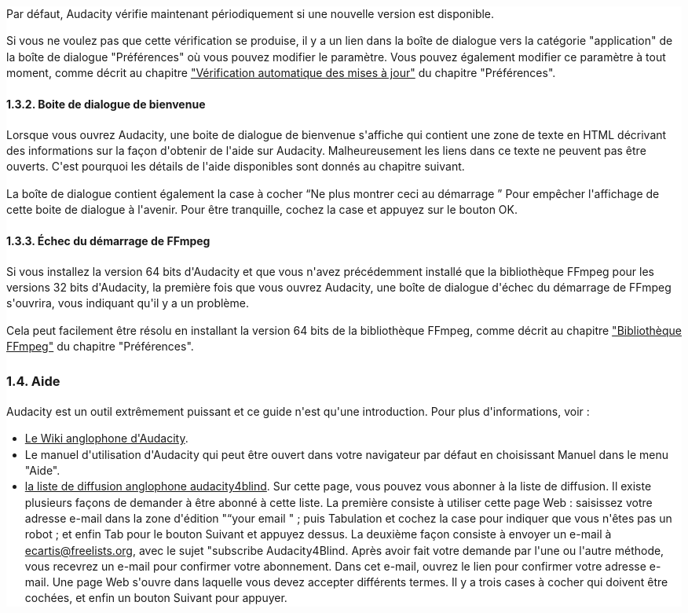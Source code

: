 Par défaut, Audacity vérifie maintenant périodiquement si une nouvelle version est disponible.
</P>
<P>
Si vous ne voulez pas que cette vérification se produise, il y a un lien dans la boîte de dialogue vers la catégorie "application" de la boîte de dialogue "Préférences" où vous pouvez modifier le paramètre.
Vous pouvez également modifier ce paramètre à tout moment, comme décrit au chapitre <A HREF="#HDR-UpdateAutomaticChecking">"Vérification automatique des mises à jour"</A> du chapitre "Préférences".
</P>
<A NAME="toc7"></A>
<H4>1.3.2. Boite de dialogue de bienvenue</H4>
<P>
Lorsque vous ouvrez Audacity, une boite de dialogue de bienvenue s'affiche qui contient une zone de texte en HTML décrivant des informations sur la façon d'obtenir de l'aide sur Audacity. Malheureusement les liens dans ce texte ne peuvent pas être ouverts. C'est pourquoi les détails de l'aide disponibles sont donnés au chapitre suivant.
</P>
<P>
La boîte de dialogue contient également la case à cocher “Ne plus montrer ceci au démarrage ” Pour empêcher l'affichage de cette boite de dialogue à l'avenir.
Pour être tranquille, cochez la case et appuyez sur le bouton OK.
</P>
<A NAME="toc8"></A>
<H4>1.3.3. Échec du démarrage de FFmpeg</H4>
<P>
Si vous installez la version 64 bits d'Audacity et que vous n'avez précédemment installé que la bibliothèque FFmpeg pour les versions 32 bits d'Audacity, la première fois que vous ouvrez Audacity, une boîte de dialogue d'échec du démarrage de FFmpeg s'ouvrira, vous indiquant qu'il y a un problème.
</P>
<P>
Cela peut facilement être résolu en installant la version 64 bits de la bibliothèque FFmpeg, comme décrit au chapitre <A HREF="#HDR-FFMPEGLibrary">"Bibliothèque FFmpeg"</A> du chapitre "Préférences".
</P>
<A NAME="toc9"></A>
<H3>1.4. Aide</H3>
<P>
Audacity est un outil extrêmement puissant et ce guide n'est qu'une introduction. Pour plus d'informations, voir :
</P>
<UL>
<LI><A HREF="http://wiki.audacityteam.org/wiki/Audacity_Wiki_Home_Page">Le Wiki anglophone d'Audacity</A>.
<LI>Le manuel d'utilisation d'Audacity qui peut être ouvert dans votre navigateur par défaut en choisissant Manuel dans le menu "Aide".
<LI><A HREF="http://www.freelists.org/list/audacity4blind">la liste de diffusion anglophone audacity4blind</A>. Sur cette page, vous pouvez vous abonner à la liste de diffusion.
Il existe plusieurs façons de demander à être abonné à cette liste.
La première consiste à utiliser cette page Web : saisissez votre adresse e-mail dans la zone d'édition "“your email " ; puis Tabulation et cochez la case pour indiquer que vous n'êtes pas un robot ; et enfin Tab pour le bouton Suivant et appuyez dessus.
La deuxième façon consiste à envoyer un e-mail à <A HREF="mailto:ecartis@freelists.org">ecartis@freelists.org</A>, avec le sujet "subscribe Audacity4Blind.
Après avoir fait votre demande par l'une ou l'autre méthode, vous recevrez un e-mail pour confirmer votre abonnement. Dans cet e-mail, ouvrez le lien pour confirmer votre adresse e-mail. Une page Web s'ouvre dans laquelle vous devez accepter différents termes. Il y a trois cases à cocher qui doivent être cochées, et enfin un bouton Suivant pour appuyer.
</UL>
